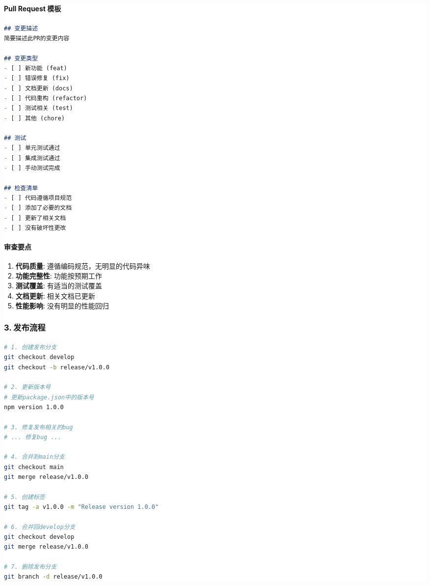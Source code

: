 #### Pull Request 模板
```markdown
## 变更描述
简要描述此PR的变更内容

## 变更类型
- [ ] 新功能 (feat)
- [ ] 错误修复 (fix)
- [ ] 文档更新 (docs)
- [ ] 代码重构 (refactor)
- [ ] 测试相关 (test)
- [ ] 其他 (chore)

## 测试
- [ ] 单元测试通过
- [ ] 集成测试通过
- [ ] 手动测试完成

## 检查清单
- [ ] 代码遵循项目规范
- [ ] 添加了必要的文档
- [ ] 更新了相关文档
- [ ] 没有破坏性更改
```

#### 审查要点
1. **代码质量**: 遵循编码规范，无明显的代码异味
2. **功能完整性**: 功能按预期工作
3. **测试覆盖**: 有适当的测试覆盖
4. **文档更新**: 相关文档已更新
5. **性能影响**: 没有明显的性能回归

### 3. 发布流程

```bash
# 1. 创建发布分支
git checkout develop
git checkout -b release/v1.0.0

# 2. 更新版本号
# 更新package.json中的版本号
npm version 1.0.0

# 3. 修复发布相关的bug
# ... 修复bug ...

# 4. 合并到main分支
git checkout main
git merge release/v1.0.0

# 5. 创建标签
git tag -a v1.0.0 -m "Release version 1.0.0"

# 6. 合并回develop分支
git checkout develop
git merge release/v1.0.0

# 7. 删除发布分支
git branch -d release/v1.0.0
```
